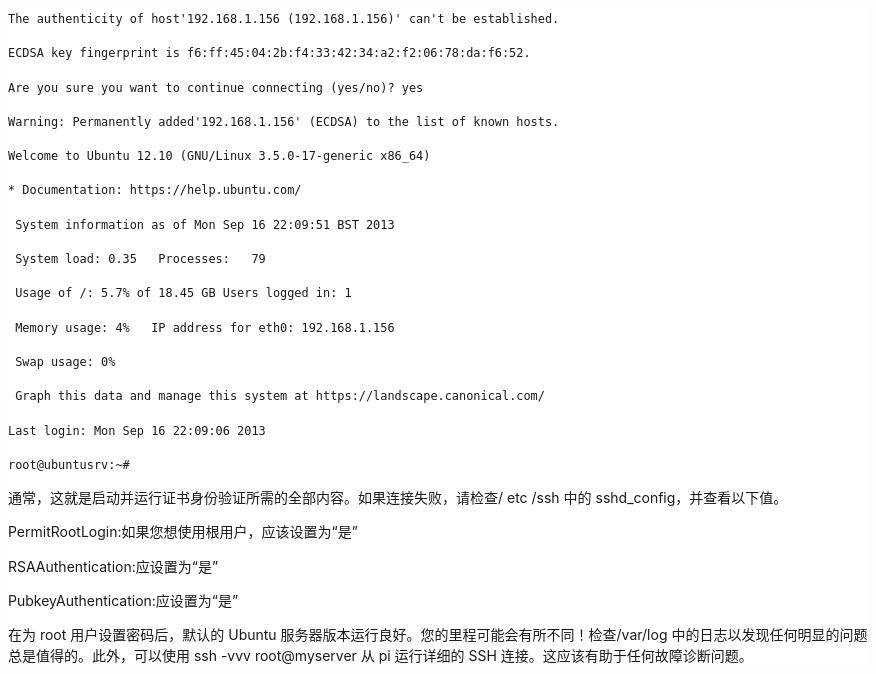 ```
The authenticity of host'192.168.1.156 (192.168.1.156)' can't be established.
```

```
ECDSA key fingerprint is f6:ff:45:04:2b:f4:33:42:34:a2:f2:06:78:da:f6:52.
```

```
Are you sure you want to continue connecting (yes/no)? yes
```

```
Warning: Permanently added'192.168.1.156' (ECDSA) to the list of known hosts.
```

```
Welcome to Ubuntu 12.10 (GNU/Linux 3.5.0-17-generic x86_64)
```

```
* Documentation: https://help.ubuntu.com/
```

```
 System information as of Mon Sep 16 22:09:51 BST 2013
```

```
 System load: 0.35   Processes:   79
```

```
 Usage of /: 5.7% of 18.45 GB Users logged in: 1
```

```
 Memory usage: 4%   IP address for eth0: 192.168.1.156
```

```
 Swap usage: 0%
```

```
 Graph this data and manage this system at https://landscape.canonical.com/
```

```
Last login: Mon Sep 16 22:09:06 2013
```

```
root@ubuntusrv:~#
```

通常，这就是启动并运行证书身份验证所需的全部内容。如果连接失败，请检查/ etc /ssh 中的 sshd_config，并查看以下值。

PermitRootLogin:如果您想使用根用户，应该设置为“是”

RSAAuthentication:应设置为“是”

PubkeyAuthentication:应设置为“是”

在为 root 用户设置密码后，默认的 Ubuntu 服务器版本运行良好。您的里程可能会有所不同！检查/var/log 中的日志以发现任何明显的问题总是值得的。此外，可以使用 ssh -vvv root@myserver 从 pi 运行详细的 SSH 连接。这应该有助于任何故障诊断问题。
